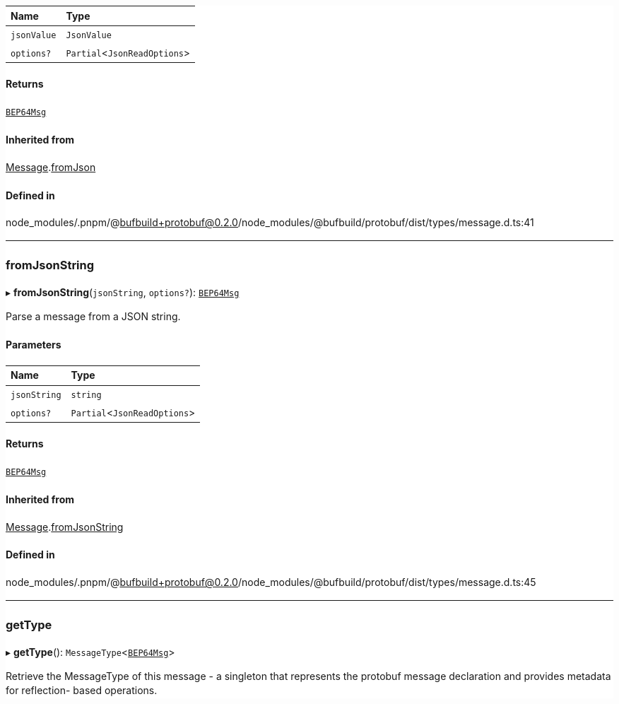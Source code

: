 | Name | Type |
| :------ | :------ |
| `jsonValue` | `JsonValue` |
| `options?` | `Partial`<`JsonReadOptions`\> |

#### Returns

[`BEP64Msg`](BEP64Msg.md)

#### Inherited from

[Message](Message.md).[fromJson](Message.md#fromjson)

#### Defined in

node_modules/.pnpm/@bufbuild+protobuf@0.2.0/node_modules/@bufbuild/protobuf/dist/types/message.d.ts:41

___

### fromJsonString

▸ **fromJsonString**(`jsonString`, `options?`): [`BEP64Msg`](BEP64Msg.md)

Parse a message from a JSON string.

#### Parameters

| Name | Type |
| :------ | :------ |
| `jsonString` | `string` |
| `options?` | `Partial`<`JsonReadOptions`\> |

#### Returns

[`BEP64Msg`](BEP64Msg.md)

#### Inherited from

[Message](Message.md).[fromJsonString](Message.md#fromjsonstring)

#### Defined in

node_modules/.pnpm/@bufbuild+protobuf@0.2.0/node_modules/@bufbuild/protobuf/dist/types/message.d.ts:45

___

### getType

▸ **getType**(): `MessageType`<[`BEP64Msg`](BEP64Msg.md)\>

Retrieve the MessageType of this message - a singleton that represents
the protobuf message declaration and provides metadata for reflection-
based operations.
